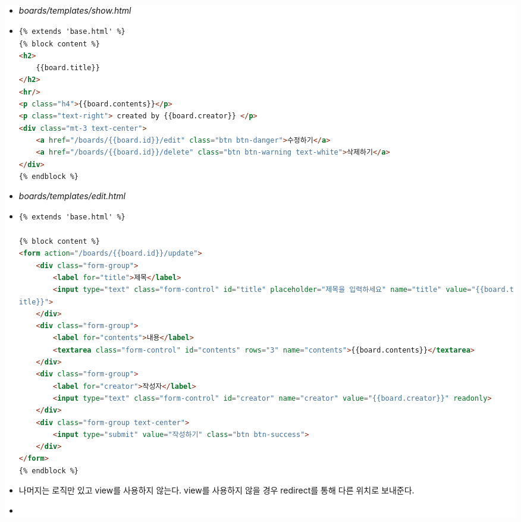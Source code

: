 - *boards/templates/show.html*

- ```html
  {% extends 'base.html' %}
  {% block content %}
  <h2>
      {{board.title}}
  </h2>
  <hr/>
  <p class="h4">{{board.contents}}</p>
  <p class="text-right"> created by {{board.creator}} </p>
  <div class="mt-3 text-center">
      <a href="/boards/{{board.id}}/edit" class="btn btn-danger">수정하기</a>
      <a href="/boards/{{board.id}}/delete" class="btn btn-warning text-white">삭제하기</a>
  </div>
  {% endblock %}
  ```

- *boards/templates/edit.html*

- ```html
  {% extends 'base.html' %}
  
  {% block content %}
  <form action="/boards/{{board.id}}/update">
      <div class="form-group">
          <label for="title">제목</label>
          <input type="text" class="form-control" id="title" placeholder="제목을 입력하세요" name="title" value="{{board.title}}">
      </div>
      <div class="form-group">
          <label for="contents">내용</label>
          <textarea class="form-control" id="contents" rows="3" name="contents">{{board.contents}}</textarea>
      </div>
      <div class="form-group">
          <label for="creator">작성자</label>
          <input type="text" class="form-control" id="creator" name="creator" value="{{board.creator}}" readonly>
      </div>
      <div class="form-group text-center">
          <input type="submit" value="작성하기" class="btn btn-success">
      </div>
  </form>
  {% endblock %}
  ```

- 나머지는 로직만 있고 view를 사용하지 않는다. view를 사용하지 않을 경우 redirect를 통해 다른 위치로 보내준다.

- 

